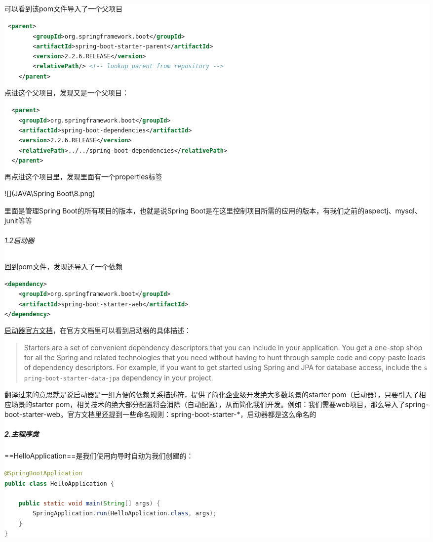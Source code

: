 可以看到该pom文件导入了一个父项目

```xml
 <parent>
        <groupId>org.springframework.boot</groupId>
        <artifactId>spring-boot-starter-parent</artifactId>
        <version>2.2.6.RELEASE</version>
        <relativePath/> <!-- lookup parent from repository -->
    </parent>
```

点进这个父项目，发现又是一个父项目：

```xml
  <parent>
    <groupId>org.springframework.boot</groupId>
    <artifactId>spring-boot-dependencies</artifactId>
    <version>2.2.6.RELEASE</version>
    <relativePath>../../spring-boot-dependencies</relativePath>
  </parent>
```

再点进这个项目里，发现里面有一个properties标签

![](JAVA\Spring Boot\8.png)

里面是管理Spring Boot的所有项目的版本，也就是说Spring Boot是在这里控制项目所需的应用的版本，有我们之前的aspectj、mysql、junit等等

###### 1.2启动器

回到pom文件，发现还导入了一个依赖

```xml
<dependency>
    <groupId>org.springframework.boot</groupId>
    <artifactId>spring-boot-starter-web</artifactId>
</dependency>
```

[启动器官方文档](https://docs.spring.io/spring-boot/docs/2.2.6.RELEASE/reference/html/using-spring-boot.html#using-boot-starter)，在官方文档里可以看到启动器的具体描述：

> Starters are a set of convenient dependency descriptors that you can include in your application. You get a one-stop shop for all the Spring and related technologies that you need without having to hunt through sample code and copy-paste loads of dependency descriptors. For example, if you want to get started using Spring and JPA for database access, include the `spring-boot-starter-data-jpa` dependency in your project.

翻译过来的意思就是说启动器是一组方便的依赖关系描述符，提供了简化企业级开发绝大多数场景的starter pom（启动器），只要引入了相应场景的starter pom，相关技术的绝大部分配置将会消除（自动配置），从而简化我们开发。例如：我们需要web项目，那么导入了spring-boot-starter-web。官方文档里还提到一些命名规则：spring-boot-starter-*，启动器都是这么命名的

##### 2.主程序类

==HelloApplication==是我们使用向导时自动为我们创建的：

```java
@SpringBootApplication
public class HelloApplication {

    public static void main(String[] args) {
        SpringApplication.run(HelloApplication.class, args);
    }
}
```
